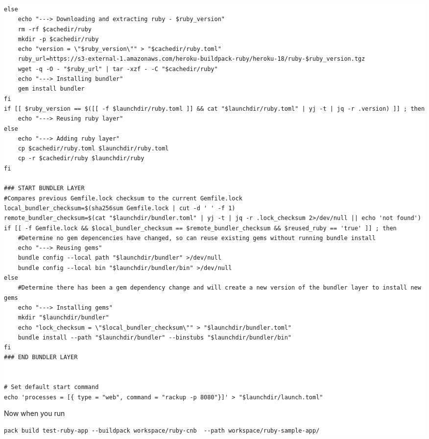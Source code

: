 ```
else
    echo "---> Downloading and extracting ruby - $ruby_version"
    rm -rf $cachedir/ruby
    mkdir -p $cachedir/ruby
    echo "version = \"$ruby_version\"" > "$cachedir/ruby.toml"
    ruby_url=https://s3-external-1.amazonaws.com/heroku-buildpack-ruby/heroku-18/ruby-$ruby_version.tgz
    wget -q -O - "$ruby_url" | tar -xzf - -C "$cachedir/ruby"
    echo "---> Installing bundler"
    gem install bundler
fi
if [[ $ruby_version == $([[ -f $launchdir/ruby.toml ]] && cat "$launchdir/ruby.toml" | yj -t | jq -r .version) ]] ; then
    echo "---> Reusing ruby layer"
else
    echo "---> Adding ruby layer"
    cp $cachedir/ruby.toml $launchdir/ruby.toml
    cp -r $cachedir/ruby $launchdir/ruby
fi

### START BUNDLER LAYER
#Compares previous Gemfile.lock checksum to the current Gemfile.lock
local_bundler_checksum=$(sha256sum Gemfile.lock | cut -d ' ' -f 1) 
remote_bundler_checksum=$(cat "$launchdir/bundler.toml" | yj -t | jq -r .lock_checksum 2>/dev/null || echo 'not found') 
if [[ -f Gemfile.lock && $local_bundler_checksum == $remote_bundler_checksum && $reused_ruby == 'true' ]] ; then
    #Determine no gem depencencies have changed, so can reuse existing gems without running bundle install
    echo "---> Reusing gems"
    bundle config --local path "$launchdir/bundler" >/dev/null 
    bundle config --local bin "$launchdir/bundler/bin" >/dev/null
else
    #Determine there has been a gem dependency change and will create a new version of the bundler layer to install new gems
    echo "---> Installing gems"
    mkdir "$launchdir/bundler"
    echo "lock_checksum = \"$local_bundler_checksum\"" > "$launchdir/bundler.toml"
    bundle install --path "$launchdir/bundler" --binstubs "$launchdir/bundler/bin"
fi
### END BUNDLER LAYER


# Set default start command
echo 'processes = [{ type = "web", command = "rackup -p 8080"}]' > "$launchdir/launch.toml"
```

Now when you run 

```
pack build test-ruby-app --buildpack workspace/ruby-cnb  --path workspace/ruby-sample-app/
```
